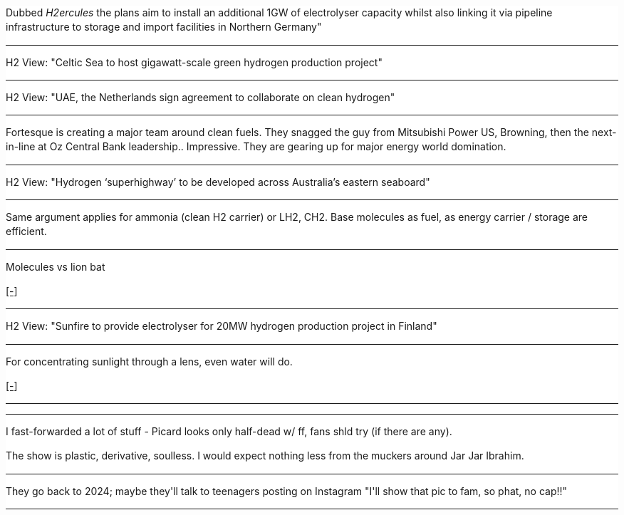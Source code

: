 Dubbed *H2ercules* the plans aim to install an additional 1GW of
electrolyser capacity whilst also linking it via pipeline
infrastructure to storage and import facilities in Northern Germany"

---

H2 View: "Celtic Sea to host gigawatt-scale green hydrogen production project"

---

H2 View: "UAE, the Netherlands sign agreement to collaborate on clean hydrogen"

---

Fortesque is creating a major team around clean fuels. They snagged
the guy from Mitsubishi Power US, Browning, then the next-in-line at
Oz Central Bank leadership.. Impressive. They are gearing up for major
energy world domination.

---

H2 View: "Hydrogen ‘superhighway’ to be developed across Australia’s
eastern seaboard"

---

Same argument applies for ammonia (clean H2 carrier) or LH2, CH2.
Base molecules as fuel, as energy carrier / storage are efficient.

---

Molecules vs lion bat

[[-]](https://youtu.be/Hatav_Rdnno?t=117)

---

H2 View: "Sunfire to provide electrolyser for 20MW hydrogen production
project in Finland"

---

For concentrating sunlight through a lens, even water will do.

[[-]](https://youtu.be/eeSyHgO5fmQ?t=28)

---

---

I fast-forwarded a lot of stuff - Picard looks only half-dead w/ ff,
fans shld try (if there are any).

The show is plastic, derivative, soulless. I would expect nothing less
from the muckers around Jar Jar Ibrahim.

---

They go back to 2024; maybe they'll talk to teenagers posting on
Instagram "I'll show that pic to fam, so phat, no cap!!"

---